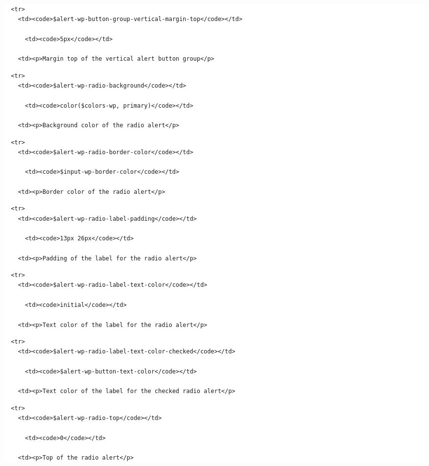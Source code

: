       <tr>
        <td><code>$alert-wp-button-group-vertical-margin-top</code></td>

          <td><code>5px</code></td>

        <td><p>Margin top of the vertical alert button group</p>
</td>
      </tr>

      <tr>
        <td><code>$alert-wp-radio-background</code></td>

          <td><code>color($colors-wp, primary)</code></td>

        <td><p>Background color of the radio alert</p>
</td>
      </tr>

      <tr>
        <td><code>$alert-wp-radio-border-color</code></td>

          <td><code>$input-wp-border-color</code></td>

        <td><p>Border color of the radio alert</p>
</td>
      </tr>

      <tr>
        <td><code>$alert-wp-radio-label-padding</code></td>

          <td><code>13px 26px</code></td>

        <td><p>Padding of the label for the radio alert</p>
</td>
      </tr>

      <tr>
        <td><code>$alert-wp-radio-label-text-color</code></td>

          <td><code>initial</code></td>

        <td><p>Text color of the label for the radio alert</p>
</td>
      </tr>

      <tr>
        <td><code>$alert-wp-radio-label-text-color-checked</code></td>

          <td><code>$alert-wp-button-text-color</code></td>

        <td><p>Text color of the label for the checked radio alert</p>
</td>
      </tr>

      <tr>
        <td><code>$alert-wp-radio-top</code></td>

          <td><code>0</code></td>

        <td><p>Top of the radio alert</p>
</td>
      </tr>
